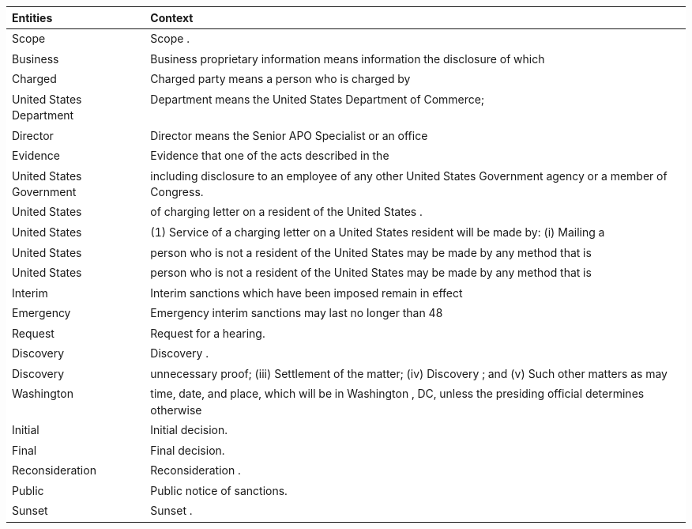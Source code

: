 | Entities                 | Context                                                                                                     |
|:-------------------------|:------------------------------------------------------------------------------------------------------------|
| Scope                    | Scope .                                                                                                     |
| Business                 | Business proprietary information means information the disclosure of which                                  |
| Charged                  | Charged party means a person who is charged by                                                              |
| United States Department | Department means the  United States Department  of Commerce;                                                |
| Director                 | Director means the Senior APO Specialist or an office                                                       |
| Evidence                 | Evidence that one of the acts described in the                                                              |
| United States Government | including disclosure to an employee of any other United States Government  agency or a member of Congress.  |
| United States            | of charging letter on a resident of the United States .                                                     |
| United States            | (1) Service of a charging letter on a  United States resident will be made by: (i) Mailing a                |
| United States            | person who is not a resident of the United States may be made by any method that is                         |
| United States            | person who is not a resident of the United States may be made by any method that is                         |
| Interim                  | Interim sanctions which have been imposed remain in effect                                                  |
| Emergency                | Emergency interim sanctions may last no longer than 48                                                      |
| Request                  | Request  for a hearing.                                                                                     |
| Discovery                | Discovery .                                                                                                 |
| Discovery                | unnecessary proof; (iii) Settlement of the matter; (iv) Discovery ; and (v) Such other matters as may       |
| Washington               | time, date, and place, which will be in Washington , DC, unless the presiding official determines otherwise |
| Initial                  | Initial  decision.                                                                                          |
| Final                    | Final  decision.                                                                                            |
| Reconsideration          | Reconsideration .                                                                                           |
| Public                   | Public  notice of sanctions.                                                                                |
| Sunset                   | Sunset .                                                                                                    |


